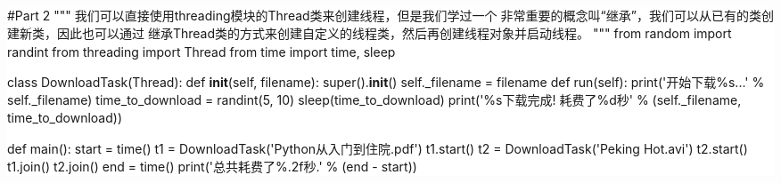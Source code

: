 <span class="c1">#Part 2
</span><span class="s">"""
我们可以直接使用threading模块的Thread类来创建线程，但是我们学过一个
非常重要的概念叫“继承”，我们可以从已有的类创建新类，因此也可以通过
继承Thread类的方式来创建自定义的线程类，然后再创建线程对象并启动线程。
"""</span>
<span class="kn">from</span> <span class="nn">random</span> <span class="kn">import</span> <span class="n">randint</span>
<span class="kn">from</span> <span class="nn">threading</span> <span class="kn">import</span> <span class="n">Thread</span>
<span class="kn">from</span> <span class="nn">time</span> <span class="kn">import</span> <span class="n">time</span><span class="p">,</span> <span class="n">sleep</span>

<span class="k">class</span> <span class="nc">DownloadTask</span><span class="p">(</span><span class="n">Thread</span><span class="p">):</span>
    <span class="k">def</span> <span class="nf">__init__</span><span class="p">(</span><span class="bp">self</span><span class="p">,</span> <span class="n">filename</span><span class="p">):</span>
        <span class="nb">super</span><span class="p">()</span><span class="o">.</span><span class="n">__init__</span><span class="p">()</span>
        <span class="bp">self</span><span class="o">.</span><span class="n">_filename</span> <span class="o">=</span> <span class="n">filename</span>
    <span class="k">def</span> <span class="nf">run</span><span class="p">(</span><span class="bp">self</span><span class="p">):</span>
        <span class="k">print</span><span class="p">(</span><span class="s">'开始下载</span><span class="si">%</span><span class="s">s...'</span> <span class="o">%</span> <span class="bp">self</span><span class="o">.</span><span class="n">_filename</span><span class="p">)</span>
        <span class="n">time_to_download</span> <span class="o">=</span> <span class="n">randint</span><span class="p">(</span><span class="mi">5</span><span class="p">,</span> <span class="mi">10</span><span class="p">)</span>
        <span class="n">sleep</span><span class="p">(</span><span class="n">time_to_download</span><span class="p">)</span>
        <span class="k">print</span><span class="p">(</span><span class="s">'</span><span class="si">%</span><span class="s">s下载完成! 耗费了</span><span class="si">%</span><span class="s">d秒'</span> <span class="o">%</span> <span class="p">(</span><span class="bp">self</span><span class="o">.</span><span class="n">_filename</span><span class="p">,</span> <span class="n">time_to_download</span><span class="p">))</span>

<span class="k">def</span> <span class="nf">main</span><span class="p">():</span>
    <span class="n">start</span> <span class="o">=</span> <span class="n">time</span><span class="p">()</span>
    <span class="n">t1</span> <span class="o">=</span> <span class="n">DownloadTask</span><span class="p">(</span><span class="s">'Python从入门到住院.pdf'</span><span class="p">)</span>
    <span class="n">t1</span><span class="o">.</span><span class="n">start</span><span class="p">()</span>
    <span class="n">t2</span> <span class="o">=</span> <span class="n">DownloadTask</span><span class="p">(</span><span class="s">'Peking Hot.avi'</span><span class="p">)</span>
    <span class="n">t2</span><span class="o">.</span><span class="n">start</span><span class="p">()</span>
    <span class="n">t1</span><span class="o">.</span><span class="n">join</span><span class="p">()</span>
    <span class="n">t2</span><span class="o">.</span><span class="n">join</span><span class="p">()</span>
    <span class="n">end</span> <span class="o">=</span> <span class="n">time</span><span class="p">()</span>
    <span class="k">print</span><span class="p">(</span><span class="s">'总共耗费了</span><span class="si">%.2</span><span class="s">f秒.'</span> <span class="o">%</span> <span class="p">(</span><span class="n">end</span> <span class="o">-</span> <span class="n">start</span><span class="p">))</span>
